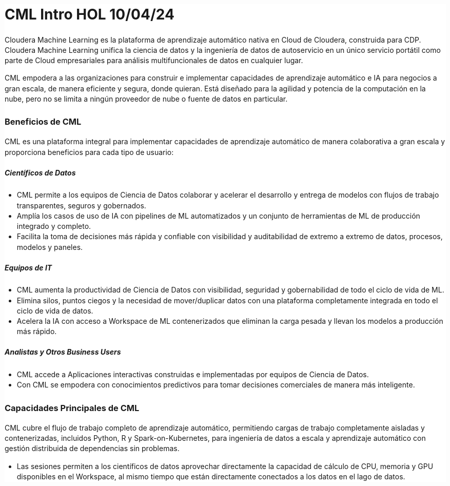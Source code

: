 # CML Intro HOL 10/04/24

Cloudera Machine Learning es la plataforma de aprendizaje automático nativa en Cloud de Cloudera, construida para CDP. Cloudera Machine Learning unifica la ciencia de datos y la ingeniería de datos de autoservicio en un único servicio portátil como parte de Cloud empresariales para análisis multifuncionales de datos en cualquier lugar.

CML empodera a las organizaciones para construir e implementar capacidades de aprendizaje automático e IA para negocios a gran escala, de manera eficiente y segura, donde quieran. Está diseñado para la agilidad y potencia de la computación en la nube, pero no se limita a ningún proveedor de nube o fuente de datos en particular.


### Beneficios de CML

CML es una plataforma integral para implementar capacidades de aprendizaje automático de manera colaborativa a gran escala y proporciona beneficios para cada tipo de usuario:

##### Científicos de Datos

* CML permite a los equipos de Ciencia de Datos colaborar y acelerar el desarrollo y entrega de modelos con flujos de trabajo transparentes, seguros y gobernados.
* Amplía los casos de uso de IA con pipelines de ML automatizados y un conjunto de herramientas de ML de producción integrado y completo.
* Facilita la toma de decisiones más rápida y confiable con visibilidad y auditabilidad de extremo a extremo de datos, procesos, modelos y paneles.

##### Equipos de IT

* CML aumenta la productividad de Ciencia de Datos con visibilidad, seguridad y gobernabilidad de todo el ciclo de vida de ML.
* Elimina silos, puntos ciegos y la necesidad de mover/duplicar datos con una plataforma completamente integrada en todo el ciclo de vida de datos.
* Acelera la IA con acceso a Workspace de ML contenerizados que eliminan la carga pesada y llevan los modelos a producción más rápido.

##### Analistas y Otros Business Users

* CML accede a Aplicaciones interactivas construidas e implementadas por equipos de Ciencia de Datos.
* Con CML se empodera con conocimientos predictivos para tomar decisiones comerciales de manera más inteligente.


### Capacidades Principales de CML

CML cubre el flujo de trabajo completo de aprendizaje automático, permitiendo cargas de trabajo completamente aisladas y contenerizadas, incluidos Python, R y Spark-on-Kubernetes, para ingeniería de datos a escala y aprendizaje automático con gestión distribuida de dependencias sin problemas.

* Las sesiones permiten a los científicos de datos aprovechar directamente la capacidad de cálculo de CPU, memoria y GPU disponibles en el Workspace, al mismo tiempo que están directamente conectados a los datos en el lago de datos.
